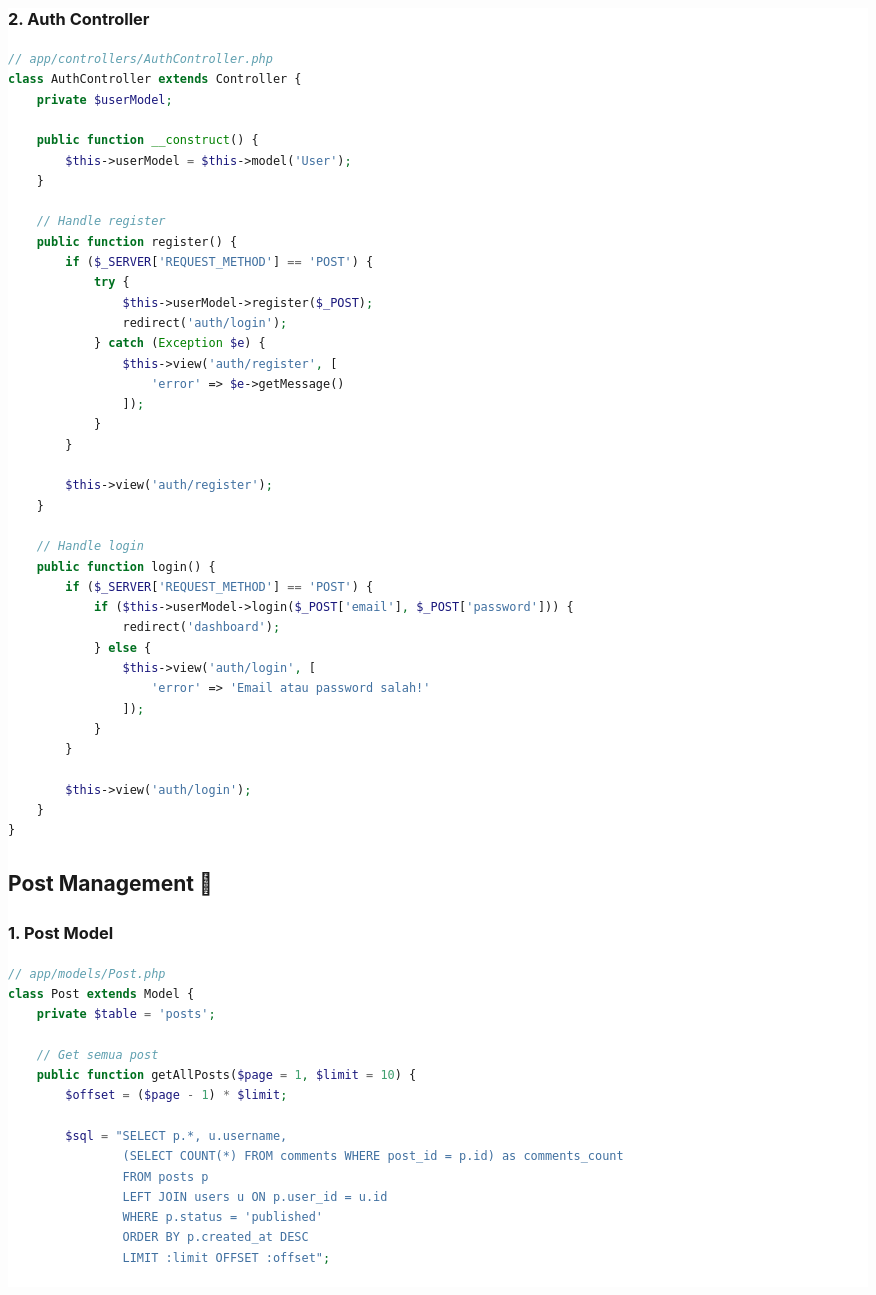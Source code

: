 ### 2. Auth Controller
```php
// app/controllers/AuthController.php
class AuthController extends Controller {
    private $userModel;
    
    public function __construct() {
        $this->userModel = $this->model('User');
    }
    
    // Handle register
    public function register() {
        if ($_SERVER['REQUEST_METHOD'] == 'POST') {
            try {
                $this->userModel->register($_POST);
                redirect('auth/login');
            } catch (Exception $e) {
                $this->view('auth/register', [
                    'error' => $e->getMessage()
                ]);
            }
        }
        
        $this->view('auth/register');
    }
    
    // Handle login
    public function login() {
        if ($_SERVER['REQUEST_METHOD'] == 'POST') {
            if ($this->userModel->login($_POST['email'], $_POST['password'])) {
                redirect('dashboard');
            } else {
                $this->view('auth/login', [
                    'error' => 'Email atau password salah!'
                ]);
            }
        }
        
        $this->view('auth/login');
    }
}
```

## Post Management 📝

### 1. Post Model
```php
// app/models/Post.php
class Post extends Model {
    private $table = 'posts';
    
    // Get semua post
    public function getAllPosts($page = 1, $limit = 10) {
        $offset = ($page - 1) * $limit;
        
        $sql = "SELECT p.*, u.username, 
                (SELECT COUNT(*) FROM comments WHERE post_id = p.id) as comments_count 
                FROM posts p 
                LEFT JOIN users u ON p.user_id = u.id 
                WHERE p.status = 'published' 
                ORDER BY p.created_at DESC 
                LIMIT :limit OFFSET :offset";
                
```